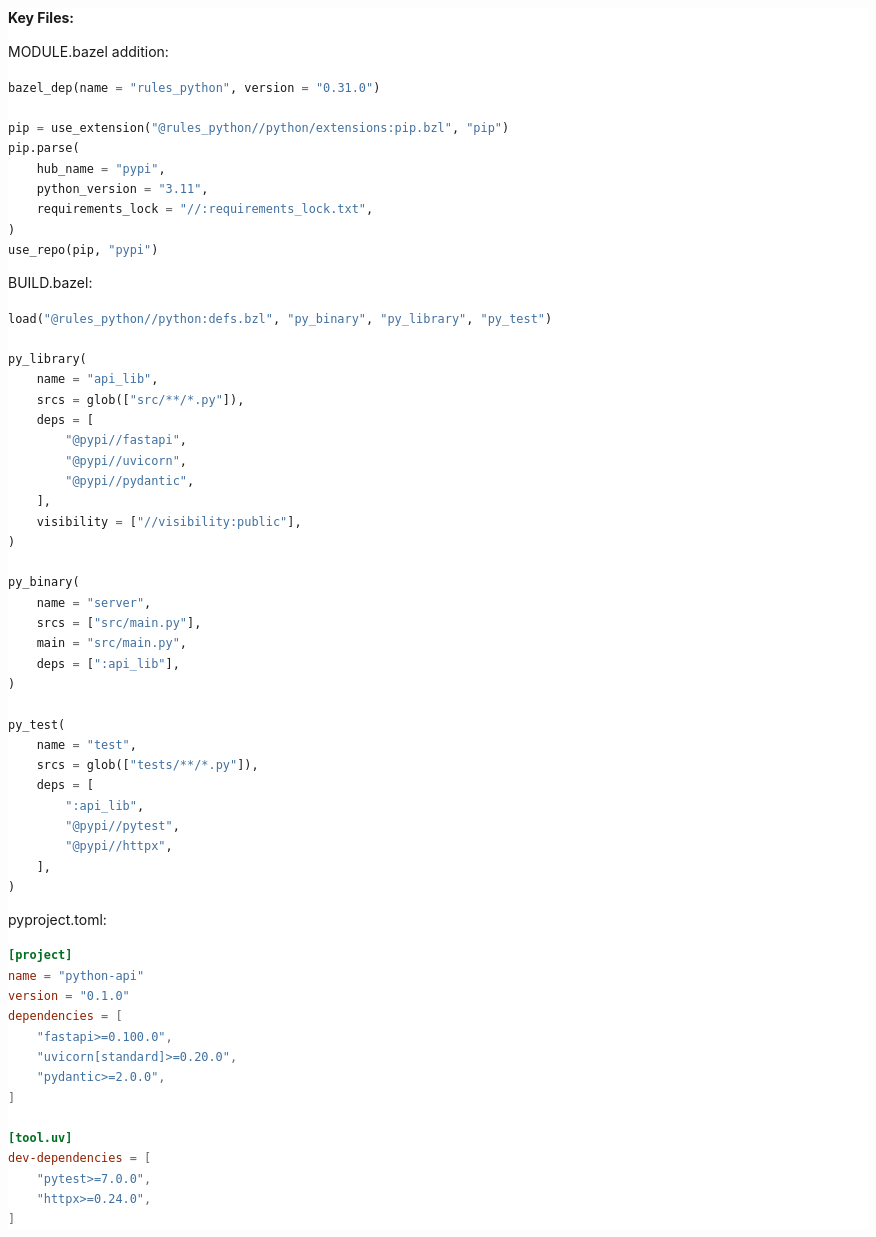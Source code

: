 **Key Files:**

MODULE.bazel addition:
```python
bazel_dep(name = "rules_python", version = "0.31.0")

pip = use_extension("@rules_python//python/extensions:pip.bzl", "pip")
pip.parse(
    hub_name = "pypi",
    python_version = "3.11",
    requirements_lock = "//:requirements_lock.txt",
)
use_repo(pip, "pypi")
```

BUILD.bazel:
```python
load("@rules_python//python:defs.bzl", "py_binary", "py_library", "py_test")

py_library(
    name = "api_lib",
    srcs = glob(["src/**/*.py"]),
    deps = [
        "@pypi//fastapi",
        "@pypi//uvicorn",
        "@pypi//pydantic",
    ],
    visibility = ["//visibility:public"],
)

py_binary(
    name = "server",
    srcs = ["src/main.py"],
    main = "src/main.py",
    deps = [":api_lib"],
)

py_test(
    name = "test",
    srcs = glob(["tests/**/*.py"]),
    deps = [
        ":api_lib",
        "@pypi//pytest",
        "@pypi//httpx",
    ],
)
```

pyproject.toml:
```toml
[project]
name = "python-api"
version = "0.1.0"
dependencies = [
    "fastapi>=0.100.0",
    "uvicorn[standard]>=0.20.0",
    "pydantic>=2.0.0",
]

[tool.uv]
dev-dependencies = [
    "pytest>=7.0.0",
    "httpx>=0.24.0",
]
```
